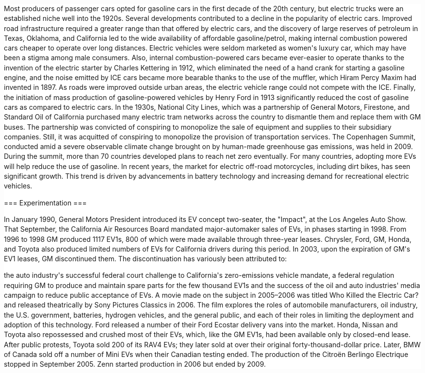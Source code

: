 Most producers of passenger cars opted for gasoline cars in the first decade of the 20th century, but electric trucks were an established niche well into the 1920s. Several developments contributed to a decline in the popularity of electric cars. Improved road infrastructure required a greater range than that offered by electric cars, and the discovery of large reserves of petroleum in Texas, Oklahoma, and California led to the wide availability of affordable gasoline/petrol, making internal combustion powered cars cheaper to operate over long distances. Electric vehicles were seldom marketed as women's luxury car, which may have been a stigma among male consumers. Also, internal combustion-powered cars became ever-easier to operate thanks to the invention of the electric starter by Charles Kettering in 1912, which eliminated the need of a hand crank for starting a gasoline engine, and the noise emitted by ICE cars became more bearable thanks to the use of the muffler, which Hiram Percy Maxim had invented in 1897. As roads were improved outside urban areas, the electric vehicle range could not compete with the ICE. Finally, the initiation of mass production of gasoline-powered vehicles by Henry Ford in 1913 significantly reduced the cost of gasoline cars as compared to electric cars.
In the 1930s, National City Lines, which was a partnership of General Motors, Firestone, and Standard Oil of California purchased many electric tram networks across the country to dismantle them and replace them with GM buses. The partnership was convicted of conspiring to monopolize the sale of equipment and supplies to their subsidiary companies. Still, it was acquitted of conspiring to monopolize the provision of transportation services.
The Copenhagen Summit, conducted amid a severe observable climate change brought on by human-made greenhouse gas emissions, was held in 2009. During the summit, more than 70 countries developed plans to reach net zero eventually. For many countries, adopting more EVs will help reduce the use of gasoline. In recent years, the market for electric off-road motorcycles, including dirt bikes, has seen significant growth. This trend is driven by advancements in battery technology and increasing demand for recreational electric vehicles.


=== Experimentation ===

In January 1990, General Motors President introduced its EV concept two-seater, the "Impact", at the Los Angeles Auto Show. That September, the California Air Resources Board mandated major-automaker sales of EVs, in phases starting in 1998. From 1996 to 1998 GM produced 1117 EV1s, 800 of which were made available through three-year leases.
Chrysler, Ford, GM, Honda, and Toyota also produced limited numbers of EVs for California drivers during this period. In 2003, upon the expiration of GM's EV1 leases, GM discontinued them. The discontinuation has variously been attributed to:

the auto industry's successful federal court challenge to California's zero-emissions vehicle mandate,
a federal regulation requiring GM to produce and maintain spare parts for the few thousand EV1s and
the success of the oil and auto industries' media campaign to reduce public acceptance of EVs.
A movie made on the subject in 2005–2006 was titled Who Killed the Electric Car? and released theatrically by Sony Pictures Classics in 2006. The film explores the roles of automobile manufacturers, oil industry, the U.S. government, batteries, hydrogen vehicles, and the general public, and each of their roles in limiting the deployment and adoption of this technology.
Ford released a number of their Ford Ecostar delivery vans into the market. Honda, Nissan and Toyota also repossessed and crushed most of their EVs, which, like the GM EV1s, had been available only by closed-end lease. After public protests, Toyota sold 200 of its RAV4 EVs; they later sold at over their original forty-thousand-dollar price. Later, BMW of Canada sold off a number of Mini EVs when their Canadian testing ended.
The production of the Citroën Berlingo Electrique stopped in September 2005. Zenn started production in 2006 but ended by 2009.
